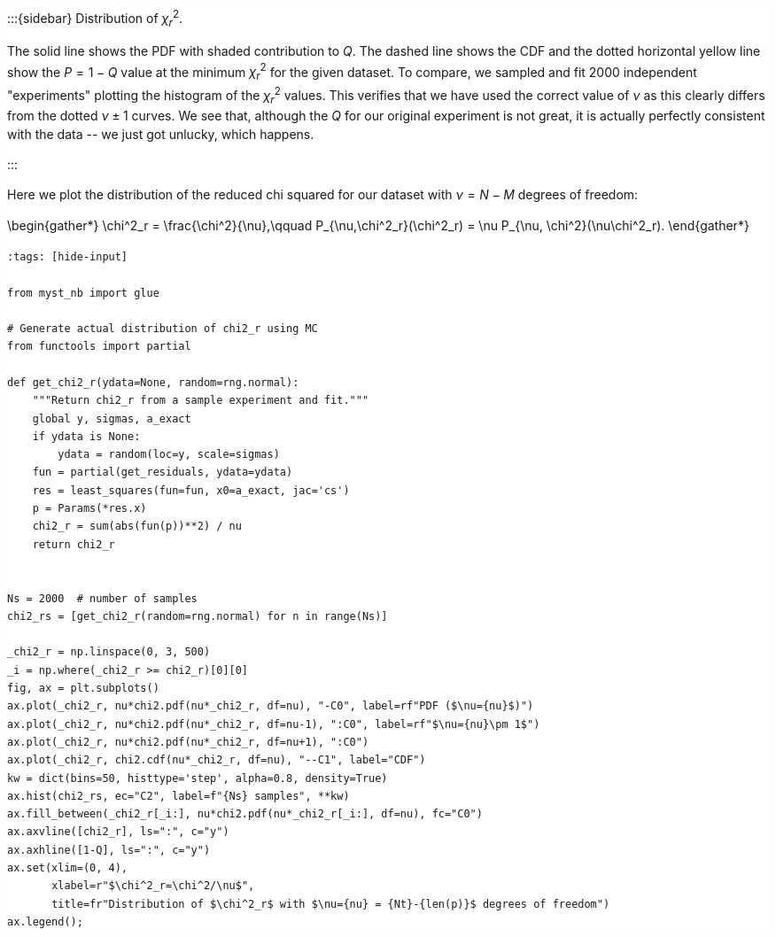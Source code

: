 :::{sidebar} Distribution of $\chi^2_r$.

The solid line shows the PDF with shaded contribution to $Q$.  The dashed line shows the
CDF and the dotted horizontal yellow line show the $P=1-Q$ value at the minimum
$\chi^2_r$ for the given dataset.  To compare, we sampled and fit 2000 independent
"experiments" plotting the histogram of the $\chi^2_r$ values.  This verifies that we
have used the correct value of $\nu$ as this clearly differs from the dotted $\nu \pm 1$
curves.  We see that, although the $Q$ for our original experiment is not great, it is
actually perfectly consistent with the data -- we just got unlucky, which happens.

:::

Here we plot the distribution of the reduced chi squared for our dataset with $\nu = N -
M$ degrees of freedom:

\begin{gather*}
  \chi^2_r = \frac{\chi^2}{\nu},\qquad
  P_{\nu,\chi^2_r}(\chi^2_r) = \nu P_{\nu, \chi^2}(\nu\chi^2_r).
\end{gather*}

```{code-cell} ipython3
:tags: [hide-input]

from myst_nb import glue

# Generate actual distribution of chi2_r using MC
from functools import partial

def get_chi2_r(ydata=None, random=rng.normal):
    """Return chi2_r from a sample experiment and fit."""
    global y, sigmas, a_exact
    if ydata is None:
        ydata = random(loc=y, scale=sigmas)
    fun = partial(get_residuals, ydata=ydata)
    res = least_squares(fun=fun, x0=a_exact, jac='cs')
    p = Params(*res.x)
    chi2_r = sum(abs(fun(p))**2) / nu
    return chi2_r


Ns = 2000  # number of samples
chi2_rs = [get_chi2_r(random=rng.normal) for n in range(Ns)]

_chi2_r = np.linspace(0, 3, 500)
_i = np.where(_chi2_r >= chi2_r)[0][0]
fig, ax = plt.subplots()
ax.plot(_chi2_r, nu*chi2.pdf(nu*_chi2_r, df=nu), "-C0", label=rf"PDF ($\nu={nu}$)")
ax.plot(_chi2_r, nu*chi2.pdf(nu*_chi2_r, df=nu-1), ":C0", label=rf"$\nu={nu}\pm 1$")
ax.plot(_chi2_r, nu*chi2.pdf(nu*_chi2_r, df=nu+1), ":C0")
ax.plot(_chi2_r, chi2.cdf(nu*_chi2_r, df=nu), "--C1", label="CDF")
kw = dict(bins=50, histtype='step', alpha=0.8, density=True)
ax.hist(chi2_rs, ec="C2", label=f"{Ns} samples", **kw)
ax.fill_between(_chi2_r[_i:], nu*chi2.pdf(nu*_chi2_r[_i:], df=nu), fc="C0")
ax.axvline([chi2_r], ls=":", c="y")
ax.axhline([1-Q], ls=":", c="y")
ax.set(xlim=(0, 4),
       xlabel=r"$\chi^2_r=\chi^2/\nu$", 
       title=fr"Distribution of $\chi^2_r$ with $\nu={nu} = {Nt}-{len(p)}$ degrees of freedom")
ax.legend();
```


[covariance matrix]: <https://en.wikipedia.org/wiki/Covariance_matrix>
[uncertainties]: <https://pythonhosted.org/uncertainties/>
[`collections.namedtuple`]: <https://docs.python.org/3/library/collections.html#collections.namedtuple>
[confidence region]: <https://en.wikipedia.org/wiki/Confidence_region>
[nuisance parameter]: <https://en.wikipedia.org/wiki/Nuisance_parameter>
[least squares]: <https://en.wikipedia.org/wiki/Least_squares>
[algebra of random varables]: <https://en.wikipedia.org/wiki/Algebra_of_random_variables>
[principal componant analysis]: <https://en.wikipedia.org/wiki/Principal_component_analysis>
[reduced chi-square statistic]: <https://en.wikipedia.org/wiki/Reduced_chi-squared_statistic>
[multivariate normal distribution]: <https://en.wikipedia.org/wiki/Multivariate_normal_distribution>
[Cholesky decomposition]: <https://en.wikipedia.org/wiki/Cholesky_decomposition>
[cumulative distribution function]: <https://en.wikipedia.org/wiki/Cumulative_distribution_function>
[tail distribution]: <https://en.wikipedia.org/wiki/Cumulative_distribution_function#Complementary_cumulative_distribution_function_(tail_distribution)>
[one-sided $p$-value]: <https://en.wikipedia.org/wiki/P-value>
[test statistic]: <https://en.wikipedia.org/wiki/Test_statistic>
[automatic differentiation]: <https://en.wikipedia.org/wiki/Automatic_differentiation>
[Gumbel distribution]: <https://en.wikipedia.org/wiki/Gumbel_distribution>